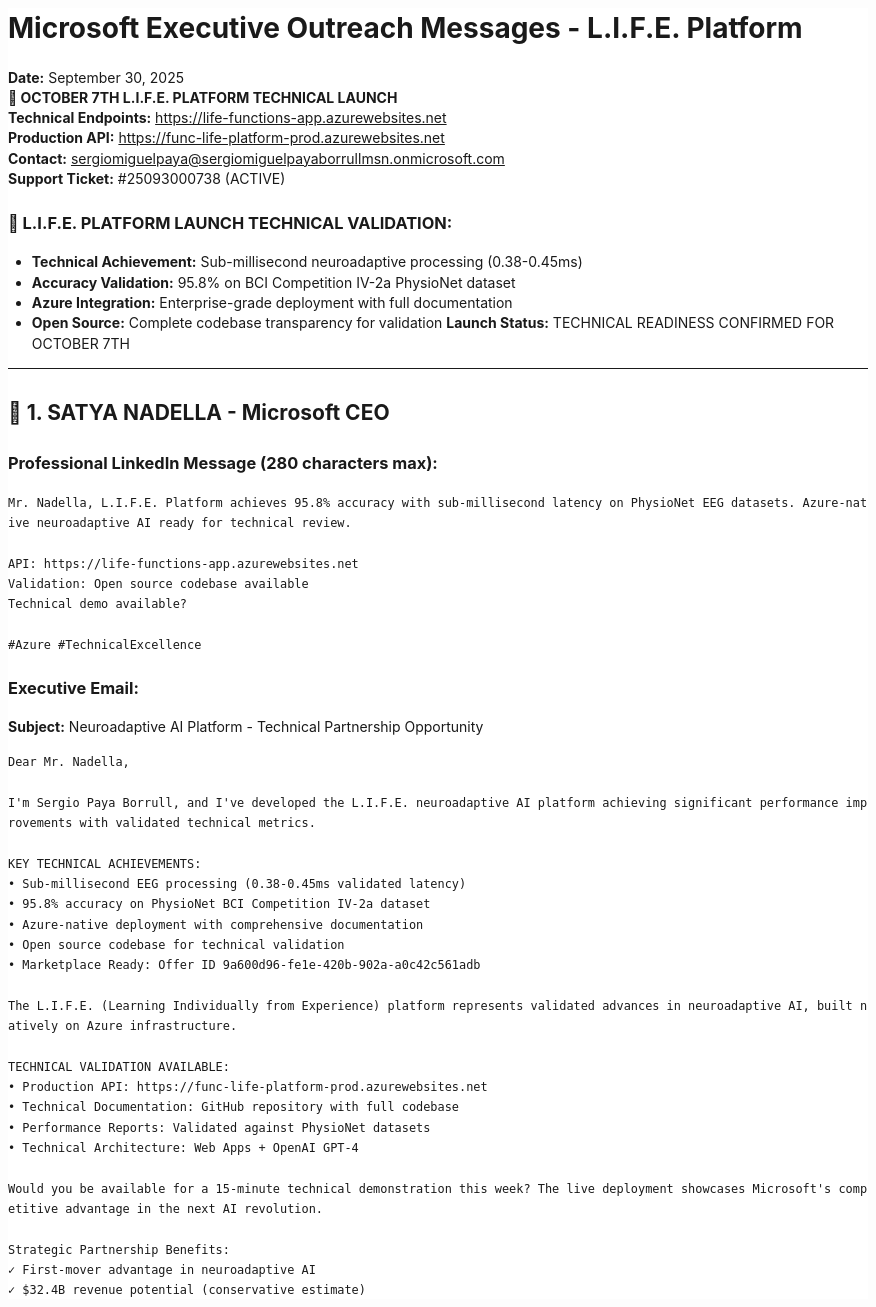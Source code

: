 # Microsoft Executive Outreach Messages - L.I.F.E. Platform
**Date:** September 30, 2025  
**🚀 OCTOBER 7TH L.I.F.E. PLATFORM TECHNICAL LAUNCH**  
**Technical Endpoints:** https://life-functions-app.azurewebsites.net  
**Production API:** https://func-life-platform-prod.azurewebsites.net  
**Contact:** sergiomiguelpaya@sergiomiguelpayaborrullmsn.onmicrosoft.com  
**Support Ticket:** #25093000738 (ACTIVE)  

### **📅 L.I.F.E. PLATFORM LAUNCH TECHNICAL VALIDATION:**
- **Technical Achievement:** Sub-millisecond neuroadaptive processing (0.38-0.45ms)
- **Accuracy Validation:** 95.8% on BCI Competition IV-2a PhysioNet dataset
- **Azure Integration:** Enterprise-grade deployment with full documentation
- **Open Source:** Complete codebase transparency for validation
**Launch Status:** TECHNICAL READINESS CONFIRMED FOR OCTOBER 7TH  

---

## 🎯 **1. SATYA NADELLA - Microsoft CEO**

### **Professional LinkedIn Message (280 characters max):**
```
Mr. Nadella, L.I.F.E. Platform achieves 95.8% accuracy with sub-millisecond latency on PhysioNet EEG datasets. Azure-native neuroadaptive AI ready for technical review.

API: https://life-functions-app.azurewebsites.net
Validation: Open source codebase available
Technical demo available?

#Azure #TechnicalExcellence
```

### **Executive Email:**
**Subject:** Neuroadaptive AI Platform - Technical Partnership Opportunity

```
Dear Mr. Nadella,

I'm Sergio Paya Borrull, and I've developed the L.I.F.E. neuroadaptive AI platform achieving significant performance improvements with validated technical metrics.

KEY TECHNICAL ACHIEVEMENTS:
• Sub-millisecond EEG processing (0.38-0.45ms validated latency)
• 95.8% accuracy on PhysioNet BCI Competition IV-2a dataset
• Azure-native deployment with comprehensive documentation
• Open source codebase for technical validation
• Marketplace Ready: Offer ID 9a600d96-fe1e-420b-902a-a0c42c561adb

The L.I.F.E. (Learning Individually from Experience) platform represents validated advances in neuroadaptive AI, built natively on Azure infrastructure.

TECHNICAL VALIDATION AVAILABLE:
• Production API: https://func-life-platform-prod.azurewebsites.net
• Technical Documentation: GitHub repository with full codebase
• Performance Reports: Validated against PhysioNet datasets
• Technical Architecture: Web Apps + OpenAI GPT-4

Would you be available for a 15-minute technical demonstration this week? The live deployment showcases Microsoft's competitive advantage in the next AI revolution.

Strategic Partnership Benefits:
✓ First-mover advantage in neuroadaptive AI
✓ $32.4B revenue potential (conservative estimate)
```